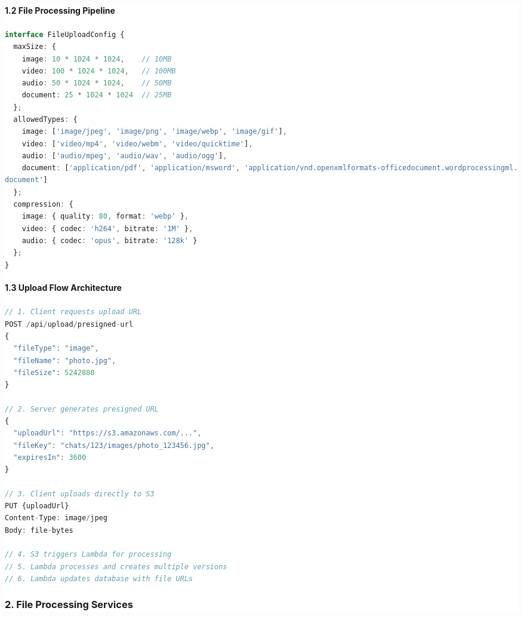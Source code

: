 #### **1.2 File Processing Pipeline**
```typescript
interface FileUploadConfig {
  maxSize: {
    image: 10 * 1024 * 1024,    // 10MB
    video: 100 * 1024 * 1024,   // 100MB
    audio: 50 * 1024 * 1024,    // 50MB
    document: 25 * 1024 * 1024  // 25MB
  };
  allowedTypes: {
    image: ['image/jpeg', 'image/png', 'image/webp', 'image/gif'],
    video: ['video/mp4', 'video/webm', 'video/quicktime'],
    audio: ['audio/mpeg', 'audio/wav', 'audio/ogg'],
    document: ['application/pdf', 'application/msword', 'application/vnd.openxmlformats-officedocument.wordprocessingml.document']
  };
  compression: {
    image: { quality: 80, format: 'webp' },
    video: { codec: 'h264', bitrate: '1M' },
    audio: { codec: 'opus', bitrate: '128k' }
  };
}
```

#### **1.3 Upload Flow Architecture**
```typescript
// 1. Client requests upload URL
POST /api/upload/presigned-url
{
  "fileType": "image",
  "fileName": "photo.jpg",
  "fileSize": 5242880
}

// 2. Server generates presigned URL
{
  "uploadUrl": "https://s3.amazonaws.com/...",
  "fileKey": "chats/123/images/photo_123456.jpg",
  "expiresIn": 3600
}

// 3. Client uploads directly to S3
PUT {uploadUrl}
Content-Type: image/jpeg
Body: file-bytes

// 4. S3 triggers Lambda for processing
// 5. Lambda processes and creates multiple versions
// 6. Lambda updates database with file URLs
```

### **2. File Processing Services**
